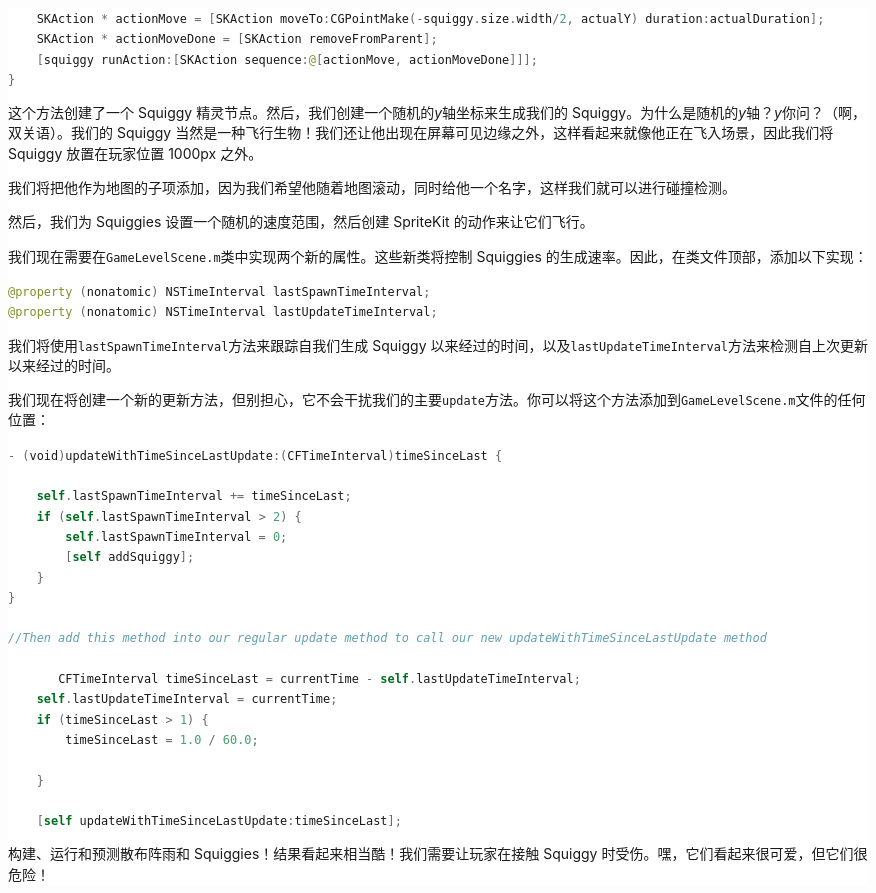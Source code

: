 ```swift
    SKAction * actionMove = [SKAction moveTo:CGPointMake(-squiggy.size.width/2, actualY) duration:actualDuration];
    SKAction * actionMoveDone = [SKAction removeFromParent];
    [squiggy runAction:[SKAction sequence:@[actionMove, actionMoveDone]]];
}
```

这个方法创建了一个 Squiggy 精灵节点。然后，我们创建一个随机的*y*轴坐标来生成我们的 Squiggy。为什么是随机的*y*轴？*y*你问？（啊，双关语）。我们的 Squiggy 当然是一种飞行生物！我们还让他出现在屏幕可见边缘之外，这样看起来就像他正在飞入场景，因此我们将 Squiggy 放置在玩家位置 1000px 之外。

我们将把他作为地图的子项添加，因为我们希望他随着地图滚动，同时给他一个名字，这样我们就可以进行碰撞检测。

然后，我们为 Squiggies 设置一个随机的速度范围，然后创建 SpriteKit 的动作来让它们飞行。

我们现在需要在`GameLevelScene.m`类中实现两个新的属性。这些新类将控制 Squiggies 的生成速率。因此，在类文件顶部，添加以下实现：

```swift
@property (nonatomic) NSTimeInterval lastSpawnTimeInterval;
@property (nonatomic) NSTimeInterval lastUpdateTimeInterval;
```

我们将使用`lastSpawnTimeInterval`方法来跟踪自我们生成 Squiggy 以来经过的时间，以及`lastUpdateTimeInterval`方法来检测自上次更新以来经过的时间。

我们现在将创建一个新的更新方法，但别担心，它不会干扰我们的主要`update`方法。你可以将这个方法添加到`GameLevelScene.m`文件的任何位置：

```swift
- (void)updateWithTimeSinceLastUpdate:(CFTimeInterval)timeSinceLast {

    self.lastSpawnTimeInterval += timeSinceLast;
    if (self.lastSpawnTimeInterval > 2) {
        self.lastSpawnTimeInterval = 0;
        [self addSquiggy];
    }
}

//Then add this method into our regular update method to call our new updateWithTimeSinceLastUpdate method

       CFTimeInterval timeSinceLast = currentTime - self.lastUpdateTimeInterval;
    self.lastUpdateTimeInterval = currentTime;
    if (timeSinceLast > 1) {
        timeSinceLast = 1.0 / 60.0;

    }

    [self updateWithTimeSinceLastUpdate:timeSinceLast];
```

构建、运行和预测散布阵雨和 Squiggies！结果看起来相当酷！我们需要让玩家在接触 Squiggy 时受伤。嘿，它们看起来很可爱，但它们很危险！
